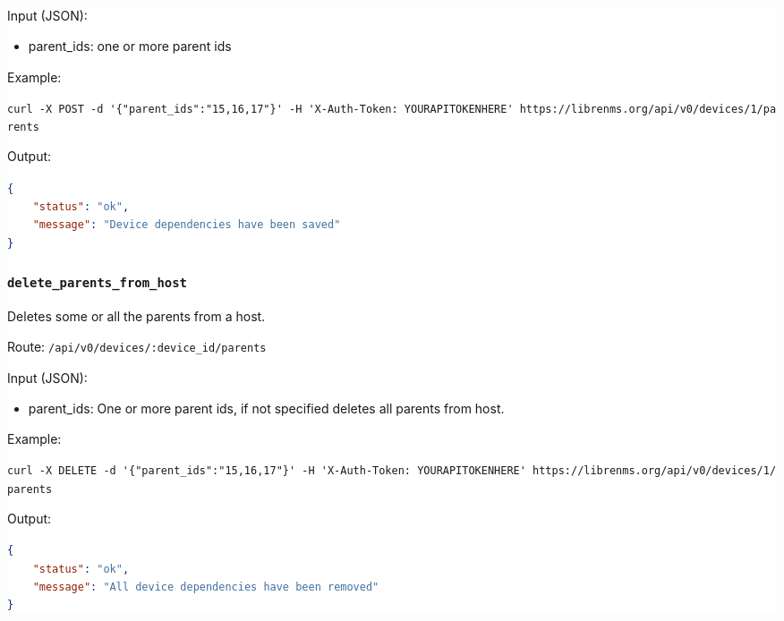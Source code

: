 Input (JSON):

- parent_ids: one or more parent ids

Example:
```curl
curl -X POST -d '{"parent_ids":"15,16,17"}' -H 'X-Auth-Token: YOURAPITOKENHERE' https://librenms.org/api/v0/devices/1/parents
```

Output:
```json
{
    "status": "ok",
    "message": "Device dependencies have been saved"
}
```

### `delete_parents_from_host`

Deletes some or all the parents from a host.

Route: `/api/v0/devices/:device_id/parents`

Input (JSON):

- parent_ids: One or more parent ids, if not specified deletes all parents from host.

Example:
```curl
curl -X DELETE -d '{"parent_ids":"15,16,17"}' -H 'X-Auth-Token: YOURAPITOKENHERE' https://librenms.org/api/v0/devices/1/parents
```

Output:
```json
{
    "status": "ok",
    "message": "All device dependencies have been removed"
}
```
